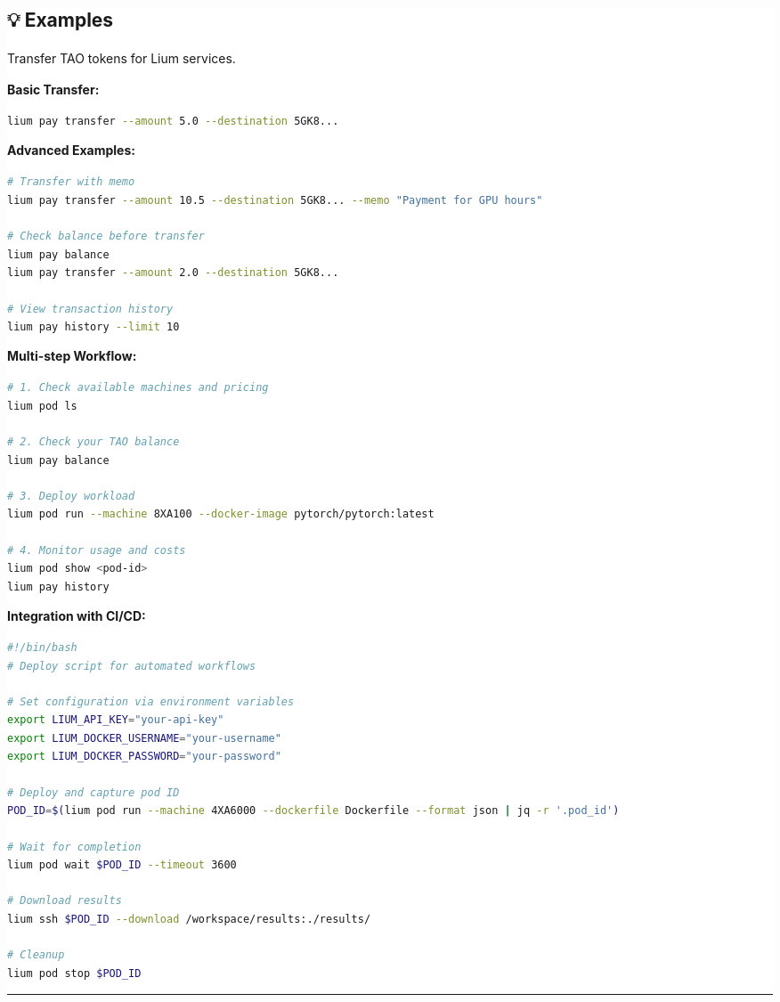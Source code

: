 ## 💡 Examples

Transfer TAO tokens for Lium services.

**Basic Transfer:**
```bash
lium pay transfer --amount 5.0 --destination 5GK8...
```

**Advanced Examples:**

```bash
# Transfer with memo
lium pay transfer --amount 10.5 --destination 5GK8... --memo "Payment for GPU hours"

# Check balance before transfer
lium pay balance
lium pay transfer --amount 2.0 --destination 5GK8...

# View transaction history
lium pay history --limit 10
```

**Multi-step Workflow:**
```bash
# 1. Check available machines and pricing
lium pod ls

# 2. Check your TAO balance
lium pay balance

# 3. Deploy workload
lium pod run --machine 8XA100 --docker-image pytorch/pytorch:latest

# 4. Monitor usage and costs
lium pod show <pod-id>
lium pay history
```

**Integration with CI/CD:**
```bash
#!/bin/bash
# Deploy script for automated workflows

# Set configuration via environment variables
export LIUM_API_KEY="your-api-key"
export LIUM_DOCKER_USERNAME="your-username"
export LIUM_DOCKER_PASSWORD="your-password"

# Deploy and capture pod ID
POD_ID=$(lium pod run --machine 4XA6000 --dockerfile Dockerfile --format json | jq -r '.pod_id')

# Wait for completion
lium pod wait $POD_ID --timeout 3600

# Download results
lium ssh $POD_ID --download /workspace/results:./results/

# Cleanup
lium pod stop $POD_ID
```

---